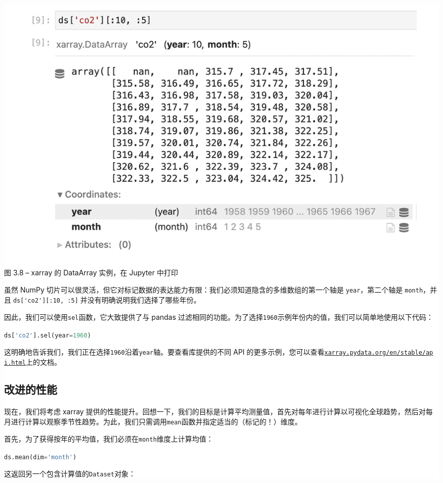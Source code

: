 ![图 3.8 – xarray 的 DataArray 实例，在 Jupyter 中打印](img/Figure_3.8_B17499.jpg)

图 3.8 – xarray 的 DataArray 实例，在 Jupyter 中打印

虽然 NumPy 切片可以很灵活，但它对标记数据的表达能力有限：我们必须知道隐含的多维数组的第一个轴是 `year`，第二个轴是 `month`，并且 `ds['co2'][:10, :5]` 并没有明确说明我们选择了哪些年份。

因此，我们可以使用`sel`函数，它大致提供了与 pandas 过滤相同的功能。为了选择`1960`示例年份内的值，我们可以简单地使用以下代码：

```py
ds['co2'].sel(year=1960)
```

这明确地告诉我们，我们正在选择`1960`沿着`year`轴。要查看库提供的不同 API 的更多示例，您可以查看[`xarray.pydata.org/en/stable/api.html`](http://xarray.pydata.org/en/stable/api.html)上的文档。

## 改进的性能

现在，我们将考虑 xarray 提供的性能提升。回想一下，我们的目标是计算平均测量值，首先对每年进行计算以可视化全球趋势，然后对每月进行计算以观察季节性趋势。为此，我们只需调用`mean`函数并指定适当的（标记的！）维度。

首先，为了获得按年的平均值，我们必须在`month`维度上计算均值：

```py
ds.mean(dim='month')
```

这返回另一个包含计算值的`Dataset`对象：

